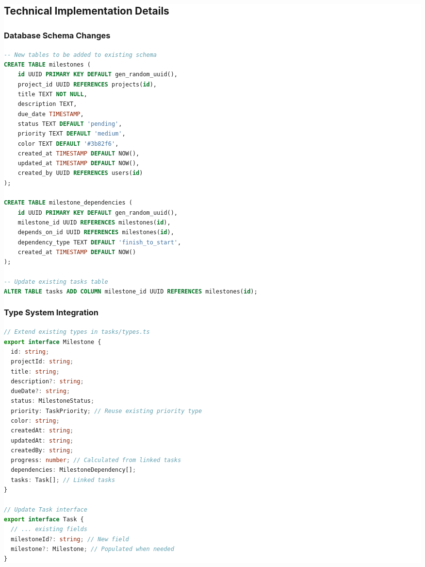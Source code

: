 ## Technical Implementation Details

### Database Schema Changes
```sql
-- New tables to be added to existing schema
CREATE TABLE milestones (
    id UUID PRIMARY KEY DEFAULT gen_random_uuid(),
    project_id UUID REFERENCES projects(id),
    title TEXT NOT NULL,
    description TEXT,
    due_date TIMESTAMP,
    status TEXT DEFAULT 'pending',
    priority TEXT DEFAULT 'medium',
    color TEXT DEFAULT '#3b82f6',
    created_at TIMESTAMP DEFAULT NOW(),
    updated_at TIMESTAMP DEFAULT NOW(),
    created_by UUID REFERENCES users(id)
);

CREATE TABLE milestone_dependencies (
    id UUID PRIMARY KEY DEFAULT gen_random_uuid(),
    milestone_id UUID REFERENCES milestones(id),
    depends_on_id UUID REFERENCES milestones(id),
    dependency_type TEXT DEFAULT 'finish_to_start',
    created_at TIMESTAMP DEFAULT NOW()
);

-- Update existing tasks table
ALTER TABLE tasks ADD COLUMN milestone_id UUID REFERENCES milestones(id);
```

### Type System Integration
```typescript
// Extend existing types in tasks/types.ts
export interface Milestone {
  id: string;
  projectId: string;
  title: string;
  description?: string;
  dueDate?: string;
  status: MilestoneStatus;
  priority: TaskPriority; // Reuse existing priority type
  color: string;
  createdAt: string;
  updatedAt: string;
  createdBy: string;
  progress: number; // Calculated from linked tasks
  dependencies: MilestoneDependency[];
  tasks: Task[]; // Linked tasks
}

// Update Task interface
export interface Task {
  // ... existing fields
  milestoneId?: string; // New field
  milestone?: Milestone; // Populated when needed
}
```
